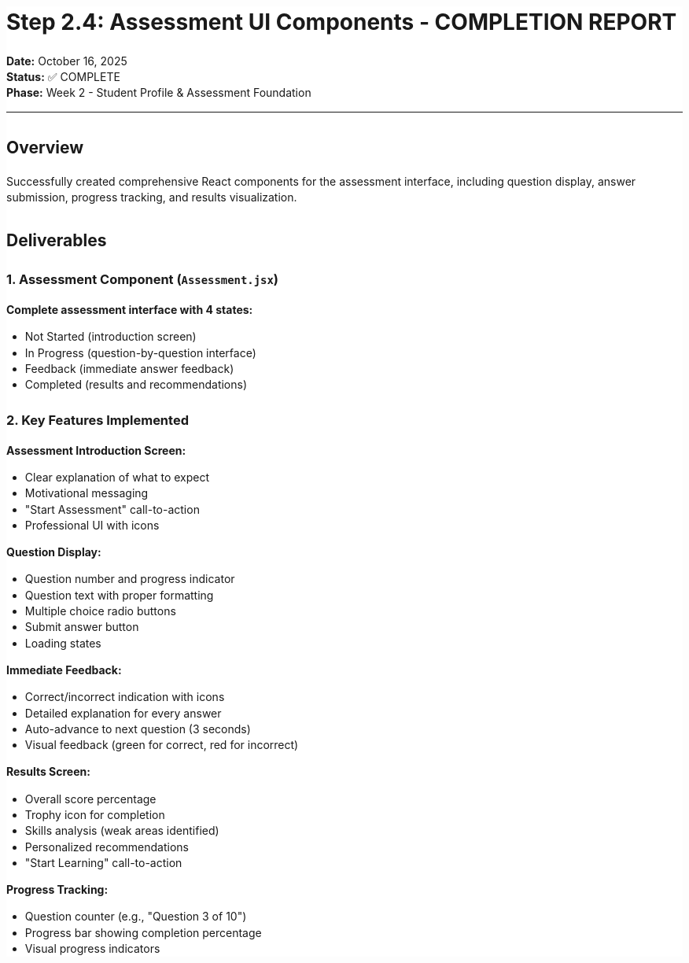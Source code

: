 # Step 2.4: Assessment UI Components - COMPLETION REPORT

**Date:** October 16, 2025  
**Status:** ✅ COMPLETE  
**Phase:** Week 2 - Student Profile & Assessment Foundation

---

## Overview

Successfully created comprehensive React components for the assessment interface, including question display, answer submission, progress tracking, and results visualization.

## Deliverables

### 1. Assessment Component (`Assessment.jsx`)
**Complete assessment interface with 4 states:**
- Not Started (introduction screen)
- In Progress (question-by-question interface)
- Feedback (immediate answer feedback)
- Completed (results and recommendations)

### 2. Key Features Implemented

**Assessment Introduction Screen:**
- Clear explanation of what to expect
- Motivational messaging
- "Start Assessment" call-to-action
- Professional UI with icons

**Question Display:**
- Question number and progress indicator
- Question text with proper formatting
- Multiple choice radio buttons
- Submit answer button
- Loading states

**Immediate Feedback:**
- Correct/incorrect indication with icons
- Detailed explanation for every answer
- Auto-advance to next question (3 seconds)
- Visual feedback (green for correct, red for incorrect)

**Results Screen:**
- Overall score percentage
- Trophy icon for completion
- Skills analysis (weak areas identified)
- Personalized recommendations
- "Start Learning" call-to-action

**Progress Tracking:**
- Question counter (e.g., "Question 3 of 10")
- Progress bar showing completion percentage
- Visual progress indicators

